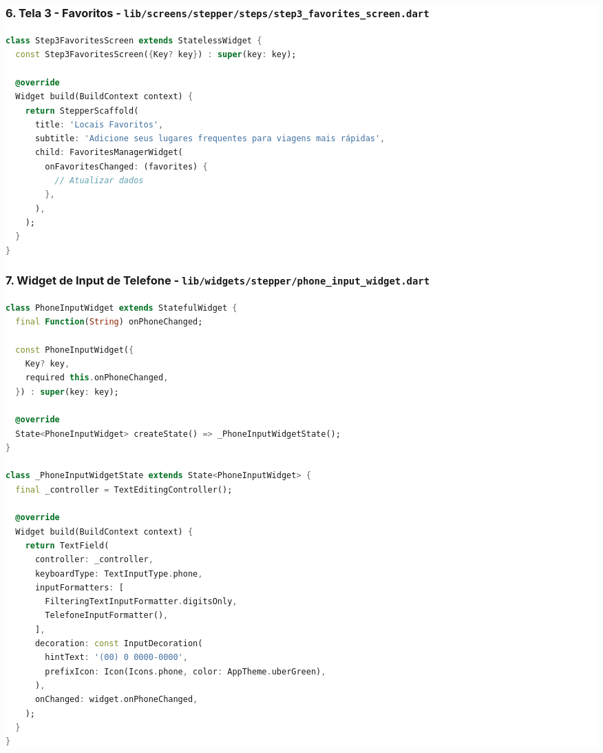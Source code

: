 ### 6. Tela 3 - Favoritos - `lib/screens/stepper/steps/step3_favorites_screen.dart`
```dart
class Step3FavoritesScreen extends StatelessWidget {
  const Step3FavoritesScreen({Key? key}) : super(key: key);

  @override
  Widget build(BuildContext context) {
    return StepperScaffold(
      title: 'Locais Favoritos',
      subtitle: 'Adicione seus lugares frequentes para viagens mais rápidas',
      child: FavoritesManagerWidget(
        onFavoritesChanged: (favorites) {
          // Atualizar dados
        },
      ),
    );
  }
}
```

### 7. Widget de Input de Telefone - `lib/widgets/stepper/phone_input_widget.dart`
```dart
class PhoneInputWidget extends StatefulWidget {
  final Function(String) onPhoneChanged;
  
  const PhoneInputWidget({
    Key? key,
    required this.onPhoneChanged,
  }) : super(key: key);

  @override
  State<PhoneInputWidget> createState() => _PhoneInputWidgetState();
}

class _PhoneInputWidgetState extends State<PhoneInputWidget> {
  final _controller = TextEditingController();
  
  @override
  Widget build(BuildContext context) {
    return TextField(
      controller: _controller,
      keyboardType: TextInputType.phone,
      inputFormatters: [
        FilteringTextInputFormatter.digitsOnly,
        TelefoneInputFormatter(),
      ],
      decoration: const InputDecoration(
        hintText: '(00) 0 0000-0000',
        prefixIcon: Icon(Icons.phone, color: AppTheme.uberGreen),
      ),
      onChanged: widget.onPhoneChanged,
    );
  }
}
```
